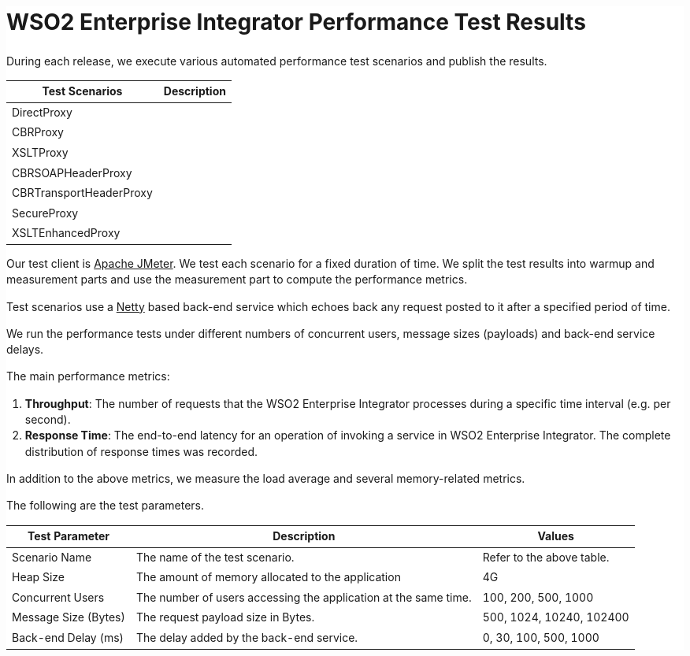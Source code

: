 # WSO2 Enterprise Integrator Performance Test Results

During each release, we execute various automated performance test scenarios and publish the results.

| Test Scenarios | Description |
| --- | --- |
| DirectProxy |  |
| CBRProxy |  |
| XSLTProxy |  |
| CBRSOAPHeaderProxy |  |
| CBRTransportHeaderProxy |  |
| SecureProxy |  |
| XSLTEnhancedProxy |  |

Our test client is [Apache JMeter](https://jmeter.apache.org/index.html). We test each scenario for a fixed duration of
time. We split the test results into warmup and measurement parts and use the measurement part to compute the
performance metrics.

Test scenarios use a [Netty](https://netty.io/) based back-end service which echoes back any request
posted to it after a specified period of time.

We run the performance tests under different numbers of concurrent users, message sizes (payloads) and back-end service
delays.

The main performance metrics:

1. **Throughput**: The number of requests that the WSO2 Enterprise Integrator processes during a specific time interval (e.g. per second).
2. **Response Time**: The end-to-end latency for an operation of invoking a service in WSO2 Enterprise Integrator. The complete distribution of response times was recorded.

In addition to the above metrics, we measure the load average and several memory-related metrics.

The following are the test parameters.

| Test Parameter | Description | Values |
| --- | --- | --- |
| Scenario Name | The name of the test scenario. | Refer to the above table. |
| Heap Size | The amount of memory allocated to the application | 4G |
| Concurrent Users | The number of users accessing the application at the same time. | 100, 200, 500, 1000 |
| Message Size (Bytes) | The request payload size in Bytes. | 500, 1024, 10240, 102400 |
| Back-end Delay (ms) | The delay added by the back-end service. | 0, 30, 100, 500, 1000 |
